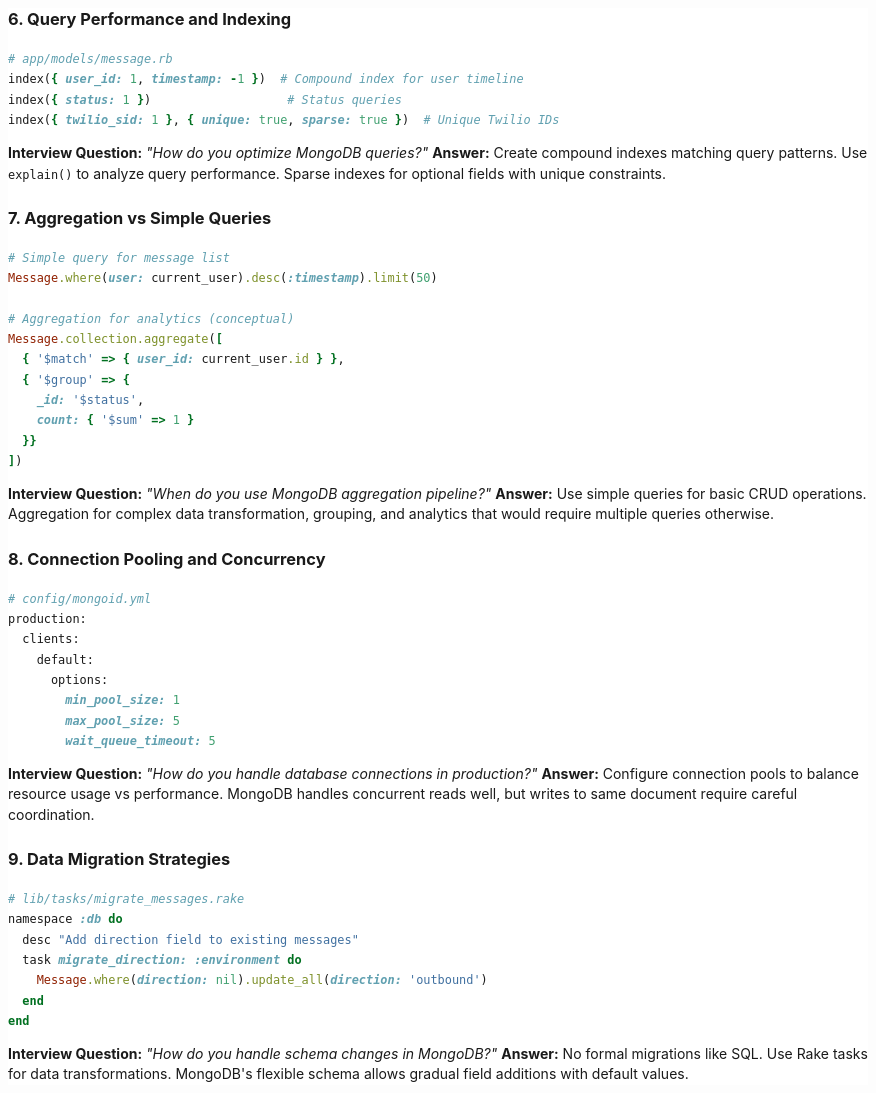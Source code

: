 ### 6. **Query Performance and Indexing**
```ruby
# app/models/message.rb
index({ user_id: 1, timestamp: -1 })  # Compound index for user timeline
index({ status: 1 })                   # Status queries
index({ twilio_sid: 1 }, { unique: true, sparse: true })  # Unique Twilio IDs
```
**Interview Question:** *"How do you optimize MongoDB queries?"*
**Answer:** Create compound indexes matching query patterns. Use `explain()` to analyze query performance. Sparse indexes for optional fields with unique constraints.

### 7. **Aggregation vs Simple Queries**
```ruby
# Simple query for message list
Message.where(user: current_user).desc(:timestamp).limit(50)

# Aggregation for analytics (conceptual)
Message.collection.aggregate([
  { '$match' => { user_id: current_user.id } },
  { '$group' => { 
    _id: '$status', 
    count: { '$sum' => 1 } 
  }}
])
```
**Interview Question:** *"When do you use MongoDB aggregation pipeline?"*
**Answer:** Use simple queries for basic CRUD operations. Aggregation for complex data transformation, grouping, and analytics that would require multiple queries otherwise.

### 8. **Connection Pooling and Concurrency**
```ruby
# config/mongoid.yml
production:
  clients:
    default:
      options:
        min_pool_size: 1
        max_pool_size: 5
        wait_queue_timeout: 5
```
**Interview Question:** *"How do you handle database connections in production?"*
**Answer:** Configure connection pools to balance resource usage vs performance. MongoDB handles concurrent reads well, but writes to same document require careful coordination.

### 9. **Data Migration Strategies**
```ruby
# lib/tasks/migrate_messages.rake
namespace :db do
  desc "Add direction field to existing messages"
  task migrate_direction: :environment do
    Message.where(direction: nil).update_all(direction: 'outbound')
  end
end
```
**Interview Question:** *"How do you handle schema changes in MongoDB?"*
**Answer:** No formal migrations like SQL. Use Rake tasks for data transformations. MongoDB's flexible schema allows gradual field additions with default values.
